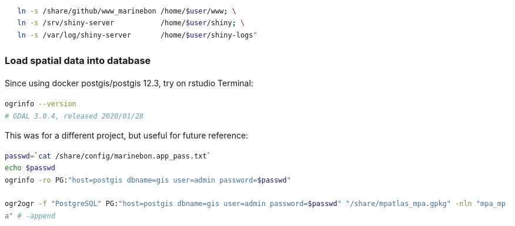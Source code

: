 ```bash
   ln -s /share/github/www_marinebon /home/$user/www; \
   ln -s /srv/shiny-server           /home/$user/shiny; \
   ln -s /var/log/shiny-server       /home/$user/shiny-logs"
```

### Load spatial data into database

Since using docker postgis/postgis 12.3, try on rstudio Terminal:

```bash
ogrinfo --version
# GDAL 3.0.4, released 2020/01/28
```

This was for a different project, but useful for future reference:

```bash
passwd=`cat /share/config/marinebon.app_pass.txt`
echo $passwd
ogrinfo -ro PG:"host=postgis dbname=gis user=admin password=$passwd"

ogr2ogr -f "PostgreSQL" PG:"host=postgis dbname=gis user=admin password=$passwd" "/share/mpatlas_mpa.gpkg" -nln "mpa_mpa" # -append
```
